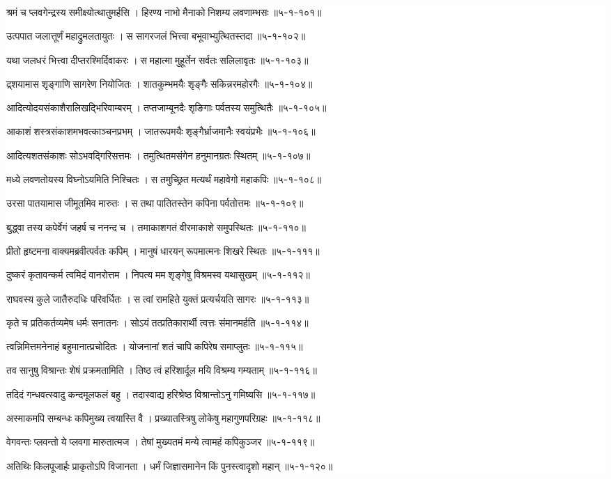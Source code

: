 श्रमं च प्लवगेन्द्रस्य समीक्ष्योत्थातुमर्हसि ।
हिरण्य नाभो मैनाको निशम्य लवणाम्भसः ॥५-१-१०१॥

उत्पपात जलात्तूर्णं महाद्रुमलतायुतः ।
स सागरजलं भित्त्वा बभूवाभ्युत्थितस्तदा ॥५-१-१०२॥

यथा जलधरं भित्त्वा दीप्तरश्मिर्दिवाकरः ।
स महात्मा मुहूर्तेन सर्वतः सलिलावृतः ॥५-१-१०३॥

द्र्शयामास शृङ्गाणि सागरेण नियोजितः ।
शातकुम्भमयैः शृङ्गैः सकिन्नरमहोरगैः ॥५-१-१०४॥

आदित्योदयसंकाशैरालिखद्भिरिवाम्बरम् ।
तप्तजाम्बूनदैः शृङिगाः पर्वतस्य समुत्थितैः ॥५-१-१०५॥

आकाशं शस्त्रसंकाशमभवत्काञ्चनप्रभम् ।
जातरूपमयैः शृङ्गैर्भ्राजमानैः स्वयंप्रभैः ॥५-१-१०६॥

आदित्यशतसंकाशः सोऽभवद्गिरिसत्तमः ।
तमुत्थितमसंगेन हनुमानग्रतः स्थितम् ॥५-१-१०७॥

मध्ये लवणतोयस्य विघ्नोऽयमिति निश्चितः ।
स तमुच्छ्रित मत्यर्थं महावेगो महाकपिः ॥५-१-१०८॥

उरसा पातयामास जीमूतमिव मारुतः ।
स तथा पातितस्तेन कपिना पर्वतोत्तमः ॥५-१-१०९॥

बुद्ध्वा तस्य कपेर्वेगं जहर्ष च ननन्द च ।
तमाकाशगतं वीरमाकाशे समुपस्थितः ॥५-१-११०॥

प्रीतो हृष्टमना वाक्यमब्रवीत्पर्वतः कपिम् ।
मानुषं धारयन् रूपमात्मनः शिखरे स्थितः ॥५-१-१११॥

दुष्करं कृतावन्कर्म त्वमिदं वानरोत्तम ।
निपत्य मम शृङ्गेषु विश्रमस्व यथासुखम् ॥५-१-११२॥

राघवस्य कुले जातैरुदधिः परिवर्धितः ।
स त्वां रामहिते युक्तं प्रत्यर्चयति सागरः ॥५-१-११३॥

कृते च प्रतिकर्तव्यमेष धर्मः सनातनः ।
सोऽयं तत्प्रतिकारार्थी त्वत्तः संमानमर्हति ॥५-१-११४॥

त्वन्निमित्तमनेनाहं बहुमानात्प्रचोदितः ।
योजनानां शतं चापि कपिरेष समाप्लुतः ॥५-१-११५॥

तव सानुषु विश्रान्तः शेषं प्रक्रमतामिति ।
तिष्ठ त्वं हरिशार्दूल मयि विश्रम्य गम्यताम् ॥५-१-११६॥

तदिदं गन्धवत्स्वादु कन्दमूलफलं बहु ।
तदास्वाद्य हरिश्रेष्ठ विश्रान्तोऽनु गमिष्यसि ॥५-१-११७॥

अस्माकमपि सम्बन्धः कपिमुख्य त्वयास्ति वै ।
प्रख्यातस्त्रिषु लोकेषु महागुणपरिग्रहः ॥५-१-११८॥

वेगवन्तः प्लवन्तो ये प्लवगा मारुतात्मज ।
तेषां मुख्यतमं मन्ये त्वामहं कपिकुञ्जर ॥५-१-११९॥

अतिथिः किलपूजार्हः प्राकृतोऽपि विजानता ।
धर्मं जिज्ञासमानेन किं पुनस्त्वादृशो महान् ॥५-१-१२०॥
